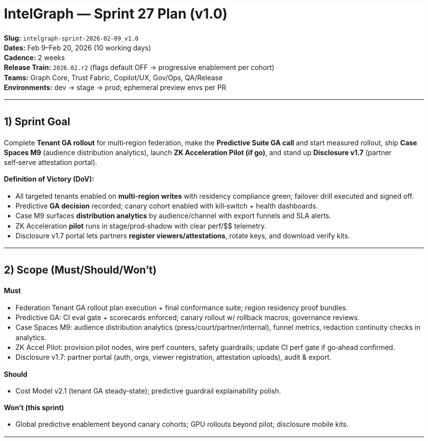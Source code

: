 # IntelGraph — Sprint 27 Plan (v1.0)

**Slug:** `intelgraph-sprint-2026-02-09_v1.0`  
**Dates:** Feb 9–Feb 20, 2026 (10 working days)  
**Cadence:** 2 weeks  
**Release Train:** `2026.02.r2` (flags default OFF → progressive enablement per cohort)  
**Teams:** Graph Core, Trust Fabric, Copilot/UX, Gov/Ops, QA/Release  
**Environments:** dev → stage → prod; ephemeral preview envs per PR

---

## 1) Sprint Goal
Complete **Tenant GA rollout** for multi‑region federation, make the **Predictive Suite GA call** and start measured rollout, ship **Case Spaces M9** (audience distribution analytics), launch **ZK Acceleration Pilot (if go)**, and stand up **Disclosure v1.7** (partner self‑serve attestation portal).

**Definition of Victory (DoV):**
- All targeted tenants enabled on **multi‑region writes** with residency compliance green; failover drill executed and signed off.
- Predictive **GA decision** recorded; canary cohort enabled with kill‑switch + health dashboards.
- Case M9 surfaces **distribution analytics** by audience/channel with export funnels and SLA alerts.
- ZK Acceleration **pilot** runs in stage/prod‑shadow with clear perf/$$ telemetry.
- Disclosure v1.7 portal lets partners **register viewers/attestations**, rotate keys, and download verify kits.

---

## 2) Scope (Must/Should/Won’t)
**Must**
- Federation Tenant GA rollout plan execution + final conformance suite; region residency proof bundles.
- Predictive GA: CI eval gate + scorecards enforced; canary rollout w/ rollback macros; governance reviews.
- Case Spaces M9: audience distribution analytics (press/court/partner/internal), funnel metrics, redaction continuity checks in analytics.
- ZK Accel Pilot: provision pilot nodes, wire perf counters, safety guardrails; update CI perf gate if go‑ahead confirmed.
- Disclosure v1.7: partner portal (auth, orgs, viewer registration, attestation uploads), audit & export.

**Should**
- Cost Model v2.1 (tenant GA steady‑state); predictive guardrail explainability polish.

**Won’t (this sprint)**
- Global predictive enablement beyond canary cohorts; GPU rollouts beyond pilot; disclosure mobile kits.

---
